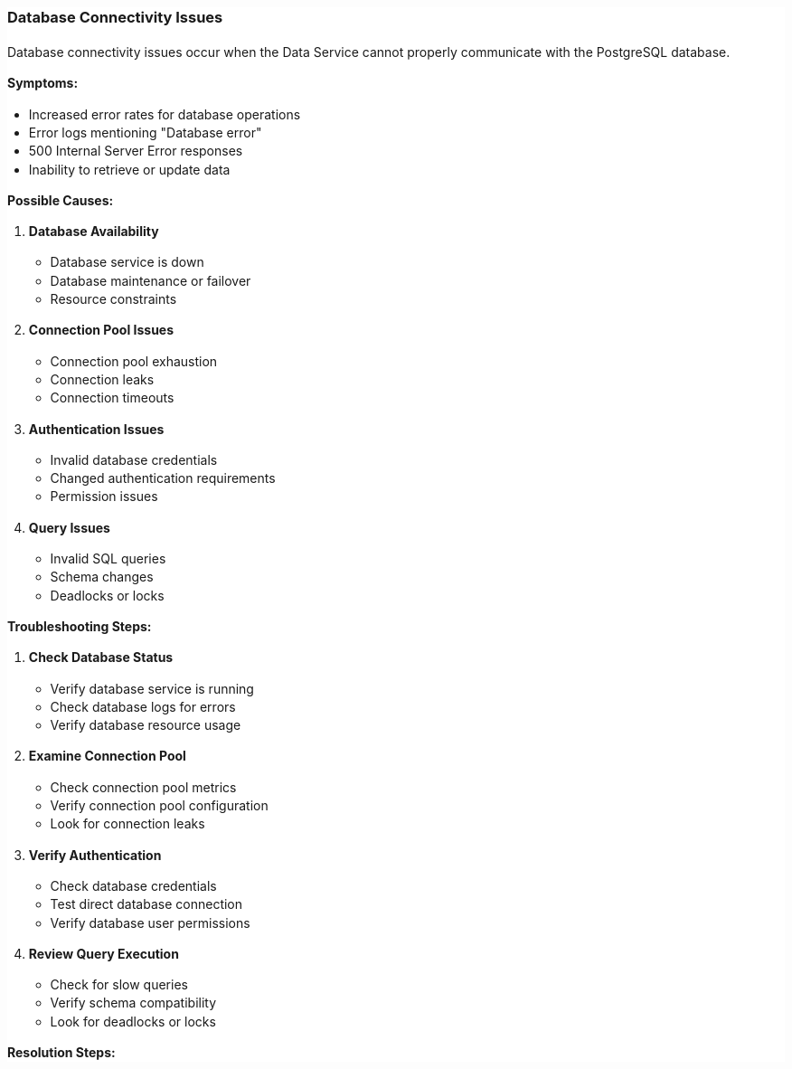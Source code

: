 ### Database Connectivity Issues

Database connectivity issues occur when the Data Service cannot properly communicate with the PostgreSQL database.

**Symptoms:**
- Increased error rates for database operations
- Error logs mentioning "Database error"
- 500 Internal Server Error responses
- Inability to retrieve or update data

**Possible Causes:**
1. **Database Availability**
   - Database service is down
   - Database maintenance or failover
   - Resource constraints

2. **Connection Pool Issues**
   - Connection pool exhaustion
   - Connection leaks
   - Connection timeouts

3. **Authentication Issues**
   - Invalid database credentials
   - Changed authentication requirements
   - Permission issues

4. **Query Issues**
   - Invalid SQL queries
   - Schema changes
   - Deadlocks or locks

**Troubleshooting Steps:**

1. **Check Database Status**
   - Verify database service is running
   - Check database logs for errors
   - Verify database resource usage

2. **Examine Connection Pool**
   - Check connection pool metrics
   - Verify connection pool configuration
   - Look for connection leaks

3. **Verify Authentication**
   - Check database credentials
   - Test direct database connection
   - Verify database user permissions

4. **Review Query Execution**
   - Check for slow queries
   - Verify schema compatibility
   - Look for deadlocks or locks

**Resolution Steps:**
